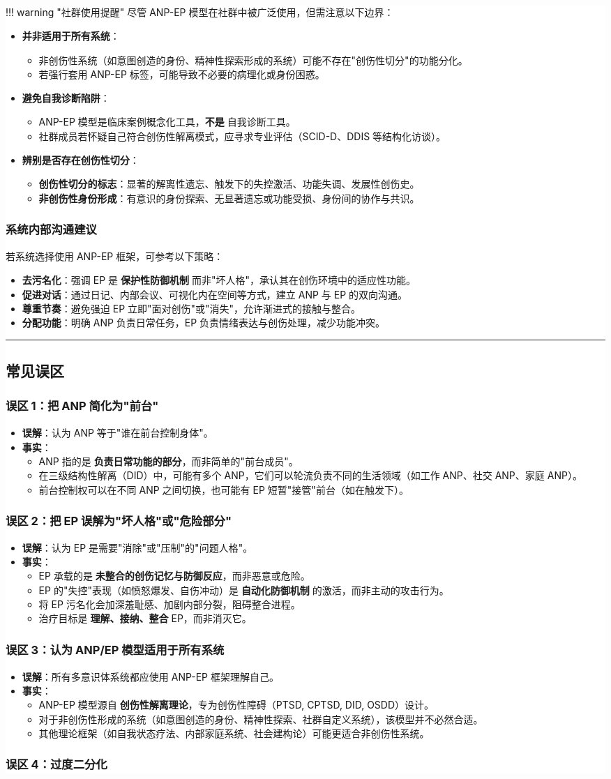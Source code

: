 !!! warning "社群使用提醒"
    尽管 ANP-EP 模型在社群中被广泛使用，但需注意以下边界：

- **并非适用于所有系统**：
    - 非创伤性系统（如意图创造的身份、精神性探索形成的系统）可能不存在"创伤性切分"的功能分化。
    - 若强行套用 ANP-EP 标签，可能导致不必要的病理化或身份困惑。

- **避免自我诊断陷阱**：
    - ANP-EP 模型是临床案例概念化工具，**不是** 自我诊断工具。
    - 社群成员若怀疑自己符合创伤性解离模式，应寻求专业评估（SCID-D、DDIS 等结构化访谈）。

- **辨别是否存在创伤性切分**：
    - **创伤性切分的标志**：显著的解离性遗忘、触发下的失控激活、功能失调、发展性创伤史。
    - **非创伤性身份形成**：有意识的身份探索、无显著遗忘或功能受损、身份间的协作与共识。

### 系统内部沟通建议

若系统选择使用 ANP-EP 框架，可参考以下策略：

- **去污名化**：强调 EP 是 **保护性防御机制** 而非"坏人格"，承认其在创伤环境中的适应性功能。
- **促进对话**：通过日记、内部会议、可视化内在空间等方式，建立 ANP 与 EP 的双向沟通。
- **尊重节奏**：避免强迫 EP 立即"面对创伤"或"消失"，允许渐进式的接触与整合。
- **分配功能**：明确 ANP 负责日常任务，EP 负责情绪表达与创伤处理，减少功能冲突。

---

## 常见误区

### 误区 1：把 ANP 简化为"前台"

- **误解**：认为 ANP 等于"谁在前台控制身体"。
- **事实**：
    - ANP 指的是 **负责日常功能的部分**，而非简单的"前台成员"。
    - 在三级结构性解离（DID）中，可能有多个 ANP，它们可以轮流负责不同的生活领域（如工作 ANP、社交 ANP、家庭 ANP）。
    - 前台控制权可以在不同 ANP 之间切换，也可能有 EP 短暂"接管"前台（如在触发下）。

### 误区 2：把 EP 误解为"坏人格"或"危险部分"

- **误解**：认为 EP 是需要"消除"或"压制"的"问题人格"。
- **事实**：
    - EP 承载的是 **未整合的创伤记忆与防御反应**，而非恶意或危险。
    - EP 的"失控"表现（如愤怒爆发、自伤冲动）是 **自动化防御机制** 的激活，而非主动的攻击行为。
    - 将 EP 污名化会加深羞耻感、加剧内部分裂，阻碍整合进程。
    - 治疗目标是 **理解、接纳、整合** EP，而非消灭它。

### 误区 3：认为 ANP/EP 模型适用于所有系统

- **误解**：所有多意识体系统都应使用 ANP-EP 框架理解自己。
- **事实**：
    - ANP-EP 模型源自 **创伤性解离理论**，专为创伤性障碍（PTSD, CPTSD, DID, OSDD）设计。
    - 对于非创伤性形成的系统（如意图创造的身份、精神性探索、社群自定义系统），该模型并不必然合适。
    - 其他理论框架（如自我状态疗法、内部家庭系统、社会建构论）可能更适合非创伤性系统。

### 误区 4：过度二分化
